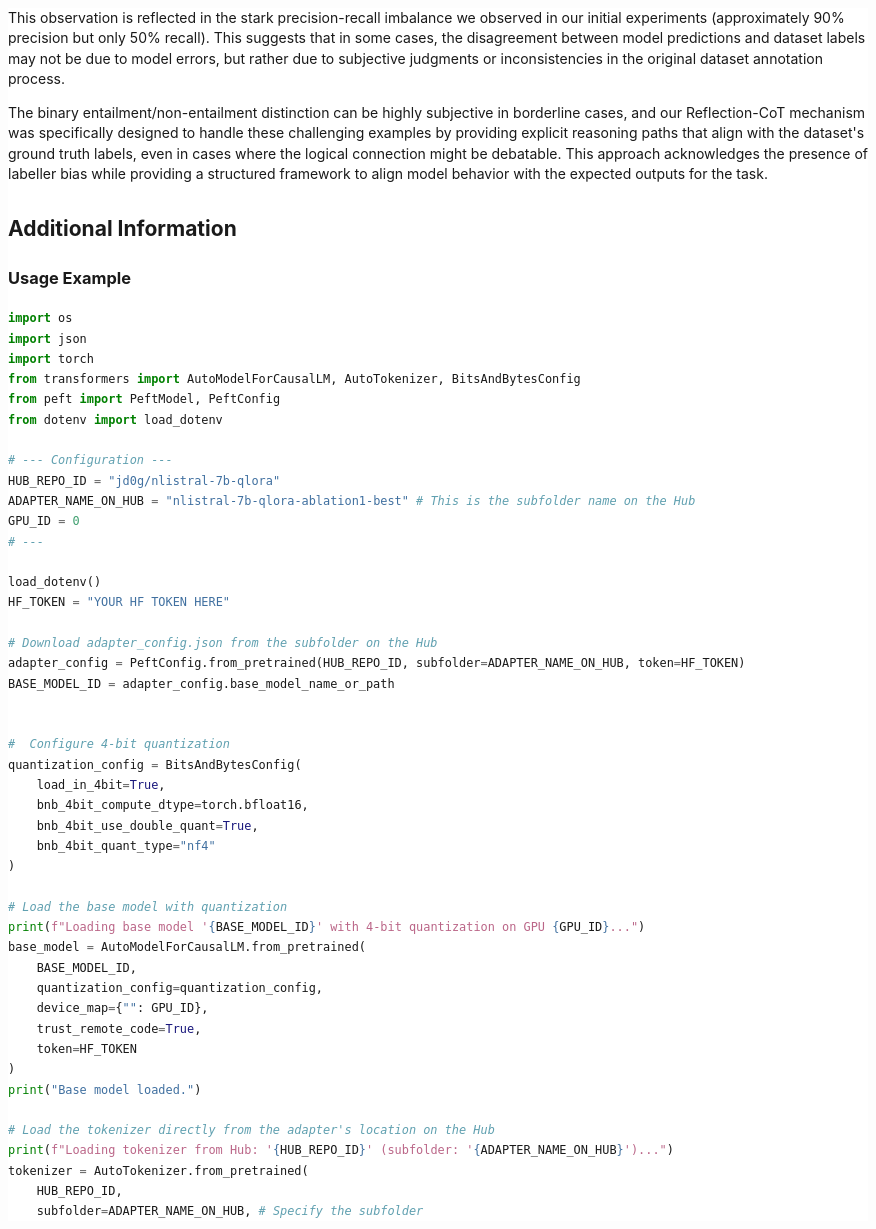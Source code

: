 This observation is reflected in the stark precision-recall imbalance we observed in our initial experiments (approximately 90% precision but only 50% recall). This suggests that in some cases, the disagreement between model predictions and dataset labels may not be due to model errors, but rather due to subjective judgments or inconsistencies in the original dataset annotation process.

The binary entailment/non-entailment distinction can be highly subjective in borderline cases, and our Reflection-CoT mechanism was specifically designed to handle these challenging examples by providing explicit reasoning paths that align with the dataset's ground truth labels, even in cases where the logical connection might be debatable. This approach acknowledges the presence of labeller bias while providing a structured framework to align model behavior with the expected outputs for the task.

## Additional Information



### Usage Example

```python
import os
import json
import torch
from transformers import AutoModelForCausalLM, AutoTokenizer, BitsAndBytesConfig
from peft import PeftModel, PeftConfig 
from dotenv import load_dotenv

# --- Configuration ---
HUB_REPO_ID = "jd0g/nlistral-7b-qlora"
ADAPTER_NAME_ON_HUB = "nlistral-7b-qlora-ablation1-best" # This is the subfolder name on the Hub
GPU_ID = 0
# ---

load_dotenv()
HF_TOKEN = "YOUR HF TOKEN HERE"

# Download adapter_config.json from the subfolder on the Hub
adapter_config = PeftConfig.from_pretrained(HUB_REPO_ID, subfolder=ADAPTER_NAME_ON_HUB, token=HF_TOKEN)
BASE_MODEL_ID = adapter_config.base_model_name_or_path


#  Configure 4-bit quantization
quantization_config = BitsAndBytesConfig(
    load_in_4bit=True,
    bnb_4bit_compute_dtype=torch.bfloat16,
    bnb_4bit_use_double_quant=True,
    bnb_4bit_quant_type="nf4"
)

# Load the base model with quantization
print(f"Loading base model '{BASE_MODEL_ID}' with 4-bit quantization on GPU {GPU_ID}...")
base_model = AutoModelForCausalLM.from_pretrained(
    BASE_MODEL_ID,
    quantization_config=quantization_config,
    device_map={"": GPU_ID},
    trust_remote_code=True,
    token=HF_TOKEN
)
print("Base model loaded.")

# Load the tokenizer directly from the adapter's location on the Hub
print(f"Loading tokenizer from Hub: '{HUB_REPO_ID}' (subfolder: '{ADAPTER_NAME_ON_HUB}')...")
tokenizer = AutoTokenizer.from_pretrained(
    HUB_REPO_ID,
    subfolder=ADAPTER_NAME_ON_HUB, # Specify the subfolder
```